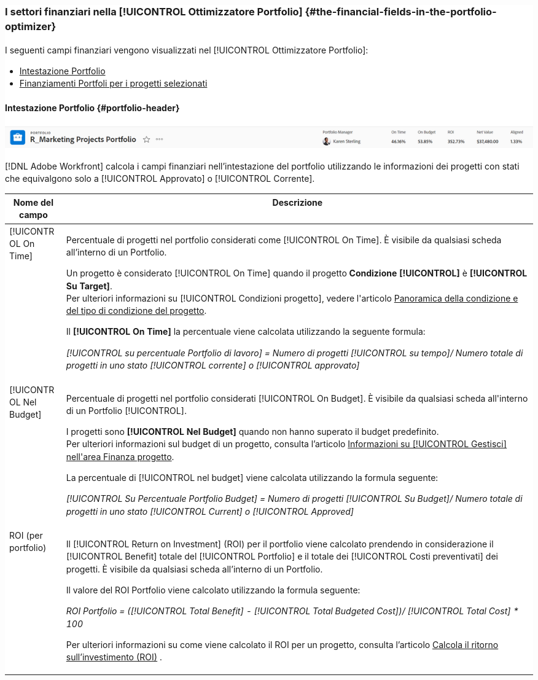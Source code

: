 ### I settori finanziari nella [!UICONTROL Ottimizzatore Portfolio] {#the-financial-fields-in-the-portfolio-optimizer}

I seguenti campi finanziari vengono visualizzati nel [!UICONTROL Ottimizzatore Portfolio]:

* [Intestazione Portfolio](#portfolio-header)
* [Finanziamenti Portfoli per i progetti selezionati](#portfolio-finances-for-selected-projects)

#### Intestazione Portfolio {#portfolio-header}

![](assets/portfolio-header-nwe-350x14.png)

[!DNL Adobe Workfront] calcola i campi finanziari nell’intestazione del portfolio utilizzando le informazioni dei progetti con stati che equivalgono solo a [!UICONTROL Approvato] o [!UICONTROL Corrente].

<table style="table-layout:auto"> 
 <col> 
 <col> 
 <thead> 
  <tr> 
   <th><strong>Nome del campo</strong> </th> 
   <th><strong>Descrizione</strong> </th> 
  </tr> 
 </thead> 
 <tbody> 
  <tr> 
   <td>[!UICONTROL On Time]</td> 
   <td> <p>Percentuale di progetti nel portfolio considerati come [!UICONTROL On Time]. È visibile da qualsiasi scheda all’interno di un Portfolio.</p> <p>Un progetto è considerato [!UICONTROL On Time] quando il progetto <strong>Condizione [!UICONTROL]</strong> è <strong>[!UICONTROL Su Target]</strong>. <br>Per ulteriori informazioni su [!UICONTROL Condizioni progetto], vedere l'articolo <a href="../../../manage-work/projects/manage-projects/project-condition-and-condition-type.md" class="MCXref xref">Panoramica della condizione e del tipo di condizione del progetto</a>.</p> <p>Il <strong>[!UICONTROL On Time]</strong> la percentuale viene calcolata utilizzando la seguente formula:</p> <p><em>[!UICONTROL su percentuale Portfolio di lavoro] = Numero di progetti [!UICONTROL su tempo]/ Numero totale di progetti in uno stato [!UICONTROL corrente] o [!UICONTROL approvato]</em> </p> </td> 
  </tr> 
  <tr> 
   <td>[!UICONTROL Nel Budget]</td> 
   <td> <p>Percentuale di progetti nel portfolio considerati [!UICONTROL On Budget]. È visibile da qualsiasi scheda all'interno di un Portfolio [!UICONTROL].</p> <p>I progetti sono <strong>[!UICONTROL Nel Budget]</strong> quando non hanno superato il budget predefinito. <br>Per ulteriori informazioni sul budget di un progetto, consulta l’articolo <a href="../../../manage-work/projects/project-finances/manage-project-finance-area.md" class="MCXref xref">Informazioni su [!UICONTROL Gestisci] nell'area Finanza progetto</a>.</p> <p>La percentuale di [!UICONTROL nel budget] viene calcolata utilizzando la formula seguente:</p> <p><em>[!UICONTROL Su Percentuale Portfolio Budget] = Numero di progetti [!UICONTROL Su Budget]/ Numero totale di progetti </em><em>in uno stato [!UICONTROL Current] o [!UICONTROL Approved]</em> </p> </td> 
  </tr> 
  <tr> 
   <td>ROI (per portfolio)</td> 
   <td> <p>Il [!UICONTROL Return on Investment] (ROI) per il portfolio viene calcolato prendendo in considerazione il [!UICONTROL Benefit] totale del [!UICONTROL Portfolio] e il totale dei [!UICONTROL Costi preventivati] dei progetti. È visibile da qualsiasi scheda all’interno di un Portfolio.</p> <p>Il valore del ROI Portfolio viene calcolato utilizzando la formula seguente:</p> <p><em>ROI Portfolio = ([!UICONTROL Total Benefit] - [!UICONTROL Total Budgeted Cost])/ [!UICONTROL Total Cost] * 100</em> </p> <p>Per ulteriori informazioni su come viene calcolato il ROI per un progetto, consulta l’articolo <a href="../../../manage-work/projects/project-finances/calculate-roi.md" class="MCXref xref">Calcola il ritorno sull’investimento (ROI)</a> .</p> </td> 
  </tr> 
  <tr> 